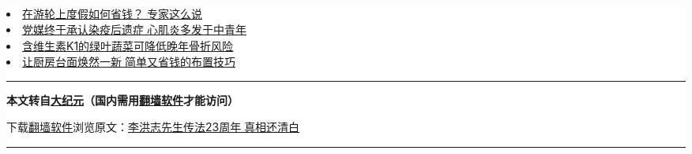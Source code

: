 <li><a href="https://github.com/19920513/djy/blob/master/gb/22/12/30/n13895183.md#1">在游轮上度假如何省钱？ 专家这么说</a></li>
<li><a href="https://github.com/19920513/djy/blob/master/gb/22/12/31/n13896498.md#1">党媒终于承认染疫后遗症 心肌炎多发于中青年</a></li>
<li><a href="https://github.com/19920513/djy/blob/master/gb/22/12/29/n13894434.md#1">含维生素K1的绿叶蔬菜可降低晚年骨折风险</a></li>
<li><a href="https://github.com/19920513/djy/blob/master/gb/22/12/28/n13893668.md#1">让厨房台面焕然一新 简单又省钱的布置技巧</a></li>
<hr>

<strong>本文转自<a href="https://www.epochtimes.com">大纪元</a>（国内需用<a href="https://github.com/19920513/www/blob/master/README.md#8">翻墙软件</a>才能访问）</strong><p>下载<a href="https://github.com/19920513/www/blob/master/README.md#8">翻墙软件</a>浏览原文：<a href="https://www.epochtimes.com/gb/15/5/10/n4431162.htm">李洪志先生传法23周年 真相还清白</a></p><hr>
